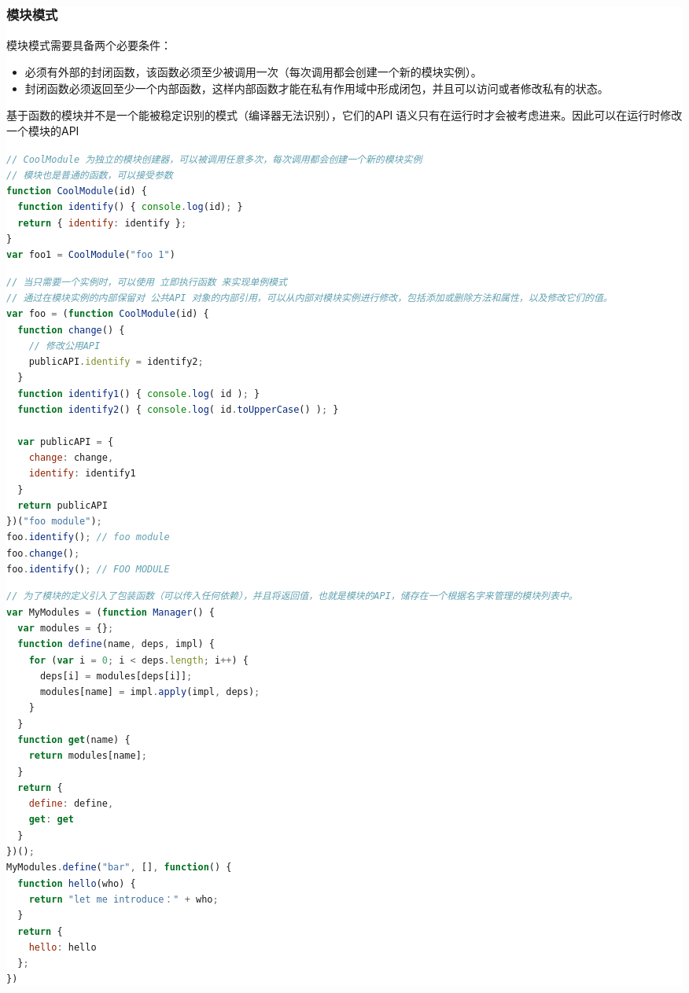 ### 模块模式

模块模式需要具备两个必要条件：

+ 必须有外部的封闭函数，该函数必须至少被调用一次（每次调用都会创建一个新的模块实例）。
+ 封闭函数必须返回至少一个内部函数，这样内部函数才能在私有作用域中形成闭包，并且可以访问或者修改私有的状态。

基于函数的模块并不是一个能被稳定识别的模式（编译器无法识别），它们的API 语义只有在运行时才会被考虑进来。因此可以在运行时修改一个模块的API

``` javascript
// CoolModule 为独立的模块创建器，可以被调用任意多次，每次调用都会创建一个新的模块实例
// 模块也是普通的函数，可以接受参数
function CoolModule(id) {
  function identify() { console.log(id); }
  return { identify: identify };
}
var foo1 = CoolModule("foo 1")
```

``` javascript
// 当只需要一个实例时，可以使用 立即执行函数 来实现单例模式
// 通过在模块实例的内部保留对 公共API 对象的内部引用，可以从内部对模块实例进行修改，包括添加或删除方法和属性，以及修改它们的值。
var foo = (function CoolModule(id) {
  function change() {
    // 修改公用API
    publicAPI.identify = identify2;
  }
  function identify1() { console.log( id ); }
  function identify2() { console.log( id.toUpperCase() ); }

  var publicAPI = {
    change: change,
    identify: identify1
  }
  return publicAPI
})("foo module");
foo.identify(); // foo module
foo.change();
foo.identify(); // FOO MODULE
```

``` javascript
// 为了模块的定义引入了包装函数（可以传入任何依赖），并且将返回值，也就是模块的API，储存在一个根据名字来管理的模块列表中。
var MyModules = (function Manager() {
  var modules = {};
  function define(name, deps, impl) {
    for (var i = 0; i < deps.length; i++) {
      deps[i] = modules[deps[i]];
      modules[name] = impl.apply(impl, deps);
    }
  }
  function get(name) {
    return modules[name];
  }
  return {
    define: define,
    get: get
  }
})();
MyModules.define("bar", [], function() {
  function hello(who) {
    return "let me introduce：" + who;
  }
  return {
    hello: hello
  };
})
```